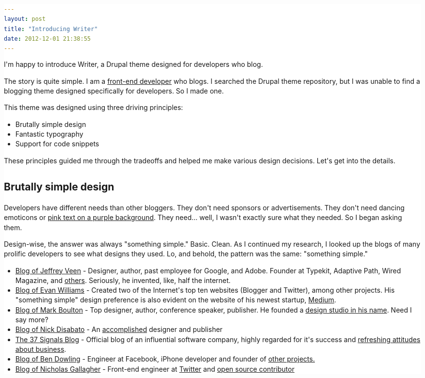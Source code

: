 ```yaml
---
layout: post
title: "Introducing Writer"
date: 2012-12-01 21:38:55
---
```


I'm happy to introduce Writer, a Drupal theme designed for developers who blog.

The story is quite simple. I am a <a href="http://bryanbraun.com/who-is-bryan" target="_blank">front-end developer</a> who blogs. I searched the Drupal theme repository, but I was unable to find a blogging theme designed specifically for developers. So I made one.

This theme was designed using three driving principles:

*   Brutally simple design
*   Fantastic typography
*   Support for code snippets

These principles guided me through the tradeoffs and helped me make various design decisions. Let's get into the details.

<h2 id="brutally-simple">
  Brutally simple design
</h2>

Developers have different needs than other bloggers. They don't need sponsors or advertisements. They don't need dancing emoticons or <a href="http://wordpress.org/extend/themes/chinese-love" target="_blank" title="Behold... it exists.">pink text on a purple background</a>. They need... well, I wasn't exactly sure what they needed. So I began asking them.

Design-wise, the answer was always "something simple." Basic. Clean. As I continued my research, I looked up the blogs of many prolific developers to see what designs they used. Lo, and behold, the pattern was the same: "something simple."

*   <a href="http://veen.com/jeff/" target="_blank">Blog of Jeffrey Veen</a> - Designer, author, past employee for Google, and Adobe. Founder at Typekit, Adaptive Path, Wired Magazine, and <a href="http://aneventapart.com/speakers/jeffrey-veen?/speakers/jeffveen/" target="_blank">others</a>. Seriously, he invented, like, half the internet.
*   <a href="http://evhead.com" target="_blank">Blog of Evan Williams</a> - Created two of the Internet's top ten websites (Blogger and Twitter), among other projects. His "something simple" design preference is also evident on the website of his newest startup, <a href="https://medium.com/what-i-learned-building/4191574378" target="_blank">Medium</a>.
*   <a href="http://www.markboulton.co.uk/journal" target="_blank">Blog of Mark Boulton</a> - Top designer, author, conference speaker, publisher. He founded a <a href="http://www.markboultondesign.com/" target="_blank" title="Mark Boulton Design">design studio in his name</a>. Need I say more?
*   <a href="http://blog.nickd.org/" target="_blank">Blog of Nick Disabato</a> - An <a href="http://nickd.org/bio/" target="_blank">accomplished</a> designer and publisher
*   <a href="http://37signals.com/svn" target="_blank">The 37 Signals Blog</a> - Official blog of an influential software company, highly regarded for it's success and <a href="http://37signals.com/rework" target="blank">refreshing attitudes about business</a>.
*   <a href="http://www.coderholic.com/" target="_blank">Blog of Ben Dowling</a> - Engineer at Facebook, iPhone developer and founder of <a href="http://www.coderholic.com/about/" target="_blank">other projects.</a>
*   <a href="http://nicolasgallagher.com/" target="_blank">Blog of Nicholas Gallagher</a> - Front-end engineer at <a href="http://twitter.com" target="_blank">Twitter</a> and [open source contributor][1]


 [1]: http://nicolasgallagher.com/about/
 [2]: http://bryanbraun.com/sites/default/files/theme-settings.png
 [3]: http://writer.bryanbraun.com/blog/code-snippets-demo